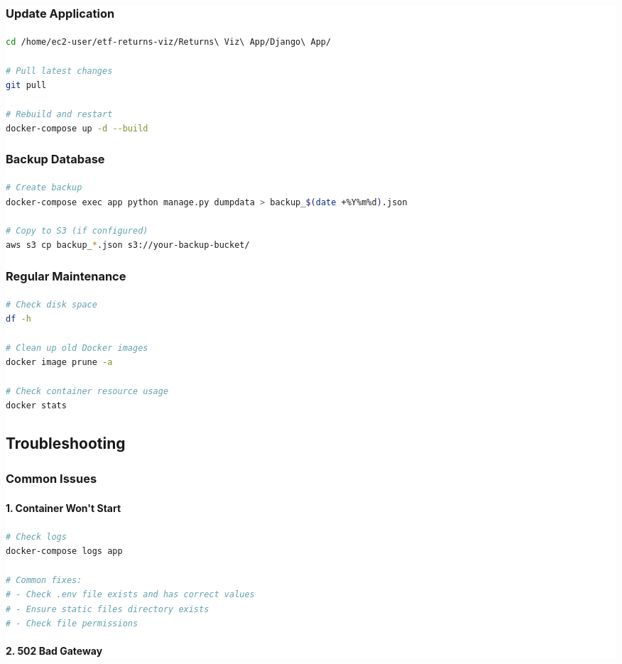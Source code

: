 ### Update Application

```bash
cd /home/ec2-user/etf-returns-viz/Returns\ Viz\ App/Django\ App/

# Pull latest changes
git pull

# Rebuild and restart
docker-compose up -d --build
```

### Backup Database

```bash
# Create backup
docker-compose exec app python manage.py dumpdata > backup_$(date +%Y%m%d).json

# Copy to S3 (if configured)
aws s3 cp backup_*.json s3://your-backup-bucket/
```

### Regular Maintenance

```bash
# Check disk space
df -h

# Clean up old Docker images
docker image prune -a

# Check container resource usage
docker stats
```

## Troubleshooting

### Common Issues

#### 1. Container Won't Start

```bash
# Check logs
docker-compose logs app

# Common fixes:
# - Check .env file exists and has correct values
# - Ensure static files directory exists
# - Check file permissions
```

#### 2. 502 Bad Gateway
